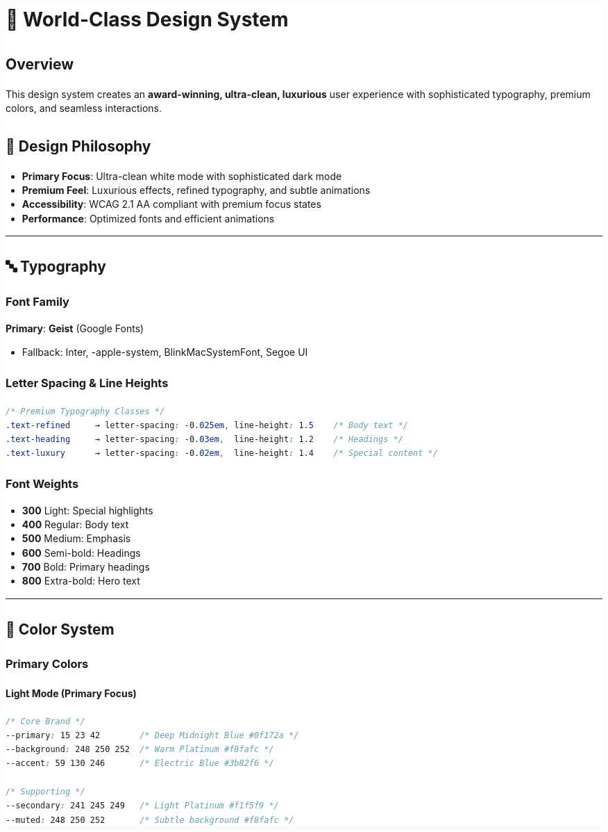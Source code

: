 # 🎨 World-Class Design System

## Overview
This design system creates an **award-winning, ultra-clean, luxurious** user experience with sophisticated typography, premium colors, and seamless interactions.

## 🎯 Design Philosophy
- **Primary Focus**: Ultra-clean white mode with sophisticated dark mode
- **Premium Feel**: Luxurious effects, refined typography, and subtle animations
- **Accessibility**: WCAG 2.1 AA compliant with premium focus states
- **Performance**: Optimized fonts and efficient animations

---

## 🔤 Typography

### Font Family
**Primary**: **Geist** (Google Fonts)
- Fallback: Inter, -apple-system, BlinkMacSystemFont, Segoe UI

### Letter Spacing & Line Heights
```css
/* Premium Typography Classes */
.text-refined     → letter-spacing: -0.025em, line-height: 1.5    /* Body text */
.text-heading     → letter-spacing: -0.03em,  line-height: 1.2    /* Headings */
.text-luxury      → letter-spacing: -0.02em,  line-height: 1.4    /* Special content */
```

### Font Weights
- **300** Light: Special highlights
- **400** Regular: Body text
- **500** Medium: Emphasis
- **600** Semi-bold: Headings
- **700** Bold: Primary headings
- **800** Extra-bold: Hero text

---

## 🎨 Color System

### Primary Colors

#### Light Mode (Primary Focus)
```css
/* Core Brand */
--primary: 15 23 42        /* Deep Midnight Blue #0f172a */
--background: 248 250 252  /* Warm Platinum #f8fafc */
--accent: 59 130 246       /* Electric Blue #3b82f6 */

/* Supporting */
--secondary: 241 245 249   /* Light Platinum #f1f5f9 */
--muted: 248 250 252       /* Subtle background #f8fafc */
```
